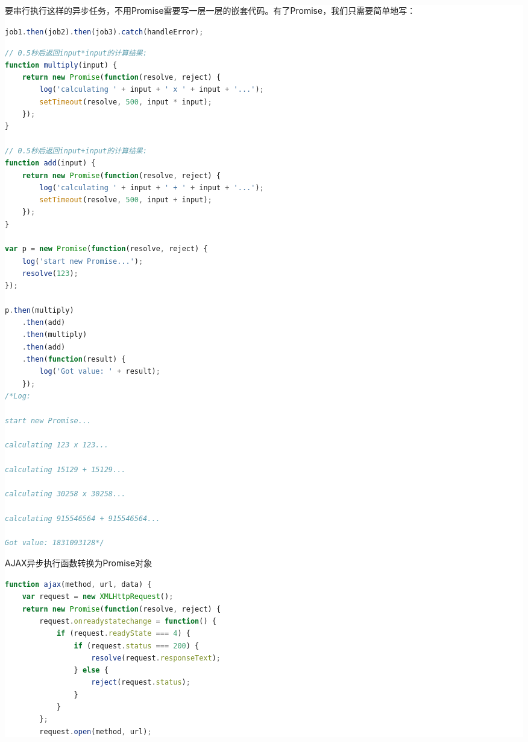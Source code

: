 要串行执行这样的异步任务，不用Promise需要写一层一层的嵌套代码。有了Promise，我们只需要简单地写：

``` JavaScript
job1.then(job2).then(job3).catch(handleError);
```

``` JavaScript
// 0.5秒后返回input*input的计算结果:
function multiply(input) {
    return new Promise(function(resolve, reject) {
        log('calculating ' + input + ' x ' + input + '...');
        setTimeout(resolve, 500, input * input);
    });
}

// 0.5秒后返回input+input的计算结果:
function add(input) {
    return new Promise(function(resolve, reject) {
        log('calculating ' + input + ' + ' + input + '...');
        setTimeout(resolve, 500, input + input);
    });
}

var p = new Promise(function(resolve, reject) {
    log('start new Promise...');
    resolve(123);
});

p.then(multiply)
    .then(add)
    .then(multiply)
    .then(add)
    .then(function(result) {
        log('Got value: ' + result);
    });
/*Log:

start new Promise...

calculating 123 x 123...

calculating 15129 + 15129...

calculating 30258 x 30258...

calculating 915546564 + 915546564...

Got value: 1831093128*/
```

AJAX异步执行函数转换为Promise对象

``` JavaScript
function ajax(method, url, data) {
    var request = new XMLHttpRequest();
    return new Promise(function(resolve, reject) {
        request.onreadystatechange = function() {
            if (request.readyState === 4) {
                if (request.status === 200) {
                    resolve(request.responseText);
                } else {
                    reject(request.status);
                }
            }
        };
        request.open(method, url);
```